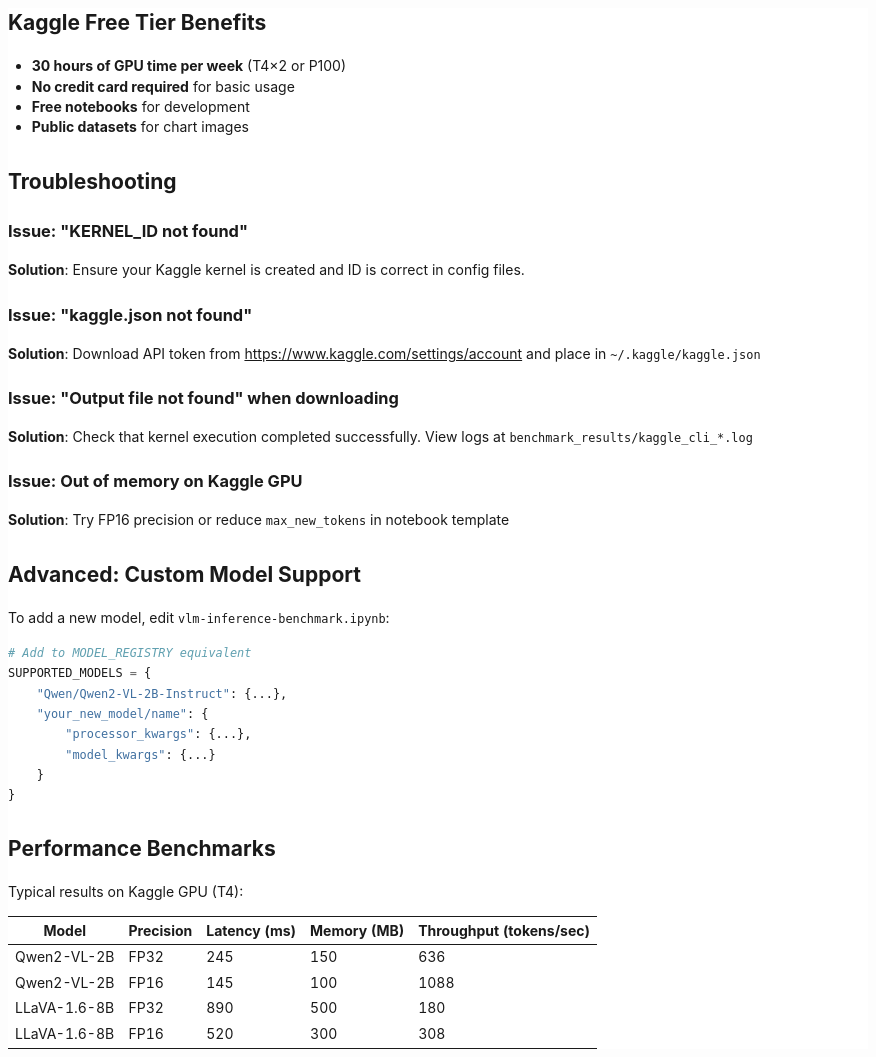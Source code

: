 ## Kaggle Free Tier Benefits

- **30 hours of GPU time per week** (T4×2 or P100)
- **No credit card required** for basic usage
- **Free notebooks** for development
- **Public datasets** for chart images

## Troubleshooting

### Issue: "KERNEL_ID not found"
**Solution**: Ensure your Kaggle kernel is created and ID is correct in config files.

### Issue: "kaggle.json not found"
**Solution**: Download API token from https://www.kaggle.com/settings/account and place in `~/.kaggle/kaggle.json`

### Issue: "Output file not found" when downloading
**Solution**: Check that kernel execution completed successfully. View logs at `benchmark_results/kaggle_cli_*.log`

### Issue: Out of memory on Kaggle GPU
**Solution**: Try FP16 precision or reduce `max_new_tokens` in notebook template

## Advanced: Custom Model Support

To add a new model, edit `vlm-inference-benchmark.ipynb`:

```python
# Add to MODEL_REGISTRY equivalent
SUPPORTED_MODELS = {
    "Qwen/Qwen2-VL-2B-Instruct": {...},
    "your_new_model/name": {
        "processor_kwargs": {...},
        "model_kwargs": {...}
    }
}
```

## Performance Benchmarks

Typical results on Kaggle GPU (T4):

| Model | Precision | Latency (ms) | Memory (MB) | Throughput (tokens/sec) |
|-------|-----------|-------------|------------|----------------------|
| Qwen2-VL-2B | FP32 | 245 | 150 | 636 |
| Qwen2-VL-2B | FP16 | 145 | 100 | 1088 |
| LLaVA-1.6-8B | FP32 | 890 | 500 | 180 |
| LLaVA-1.6-8B | FP16 | 520 | 300 | 308 |
